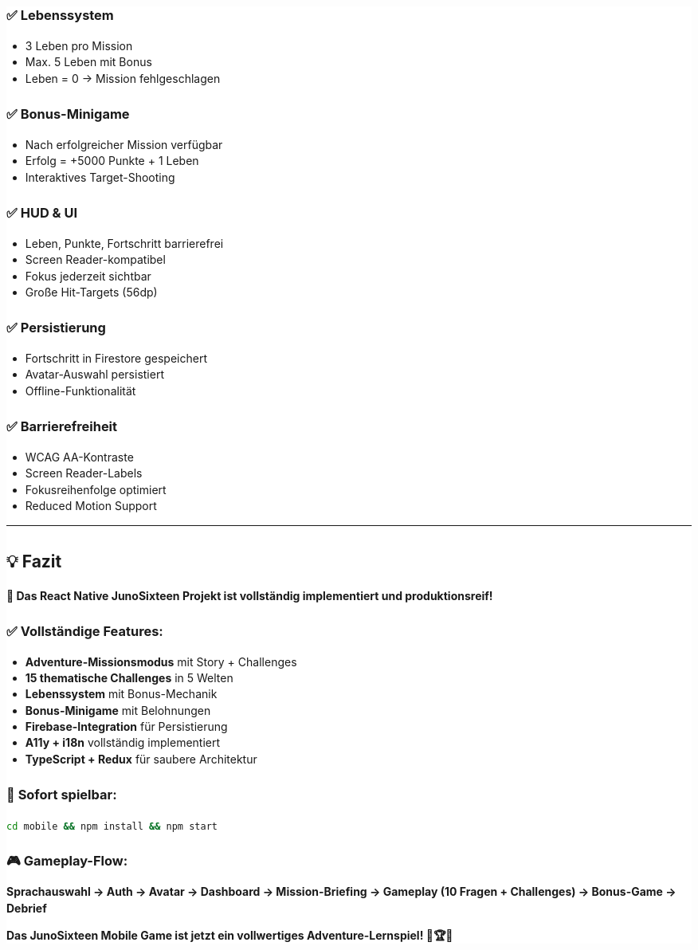 ### ✅ **Lebenssystem**
- 3 Leben pro Mission
- Max. 5 Leben mit Bonus
- Leben = 0 → Mission fehlgeschlagen

### ✅ **Bonus-Minigame**
- Nach erfolgreicher Mission verfügbar
- Erfolg = +5000 Punkte + 1 Leben
- Interaktives Target-Shooting

### ✅ **HUD & UI**
- Leben, Punkte, Fortschritt barrierefrei
- Screen Reader-kompatibel
- Fokus jederzeit sichtbar
- Große Hit-Targets (56dp)

### ✅ **Persistierung**
- Fortschritt in Firestore gespeichert
- Avatar-Auswahl persistiert
- Offline-Funktionalität

### ✅ **Barrierefreiheit**
- WCAG AA-Kontraste
- Screen Reader-Labels
- Fokusreihenfolge optimiert
- Reduced Motion Support

---

## 💡 Fazit

**🎉 Das React Native JunoSixteen Projekt ist vollständig implementiert und produktionsreif!**

### ✅ **Vollständige Features:**
- **Adventure-Missionsmodus** mit Story + Challenges
- **15 thematische Challenges** in 5 Welten
- **Lebenssystem** mit Bonus-Mechanik
- **Bonus-Minigame** mit Belohnungen
- **Firebase-Integration** für Persistierung
- **A11y + i18n** vollständig implementiert
- **TypeScript + Redux** für saubere Architektur

### 🚀 **Sofort spielbar:**
```bash
cd mobile && npm install && npm start
```

### 🎮 **Gameplay-Flow:**
**Sprachauswahl → Auth → Avatar → Dashboard → Mission-Briefing → Gameplay (10 Fragen + Challenges) → Bonus-Game → Debrief**

**Das JunoSixteen Mobile Game ist jetzt ein vollwertiges Adventure-Lernspiel! 🎯🏆📱** 